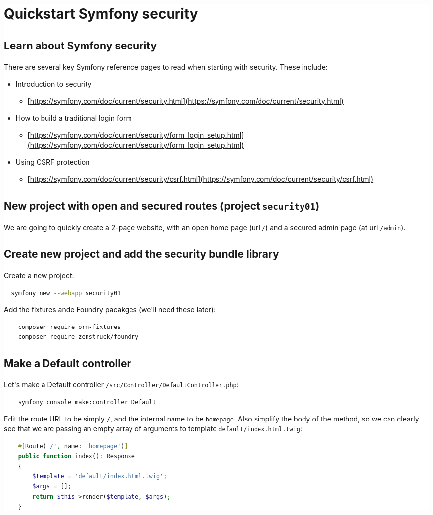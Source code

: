 
# Quickstart Symfony security

## Learn about Symfony security

There are several key Symfony reference pages to read when starting with security. These include:

- Introduction to security

    - [https://symfony.com/doc/current/security.html](https://symfony.com/doc/current/security.html)

- How to build a traditional login form

    - [https://symfony.com/doc/current/security/form_login_setup.html](https://symfony.com/doc/current/security/form_login_setup.html)

- Using CSRF protection

    - [https://symfony.com/doc/current/security/csrf.html](https://symfony.com/doc/current/security/csrf.html)

## New project with open and secured routes (project `security01`)

We are going to quickly create a 2-page website, with an open home page (url `/`) and a secured admin page (at url `/admin`).

## Create new project and add the security bundle library

Create a new project:

```bash
  symfony new --webapp security01
```

Add the fixtures ande Foundry pacakges (we'll need these later):

```bash
    composer require orm-fixtures
    composer require zenstruck/foundry
```


## Make a Default controller

Let's make a Default controller `/src/Controller/DefaultController.php`:

```bash
    symfony console make:controller Default
```

Edit the route URL to be simply `/`, and the internal name to be `homepage`. Also simplify the body of the method, so we can clearly see that we are passing an empty array of arguments to template `default/index.html.twig`:

```php
    #[Route('/', name: 'homepage')]
    public function index(): Response
    {
        $template = 'default/index.html.twig';
        $args = [];
        return $this->render($template, $args);
    }
```
